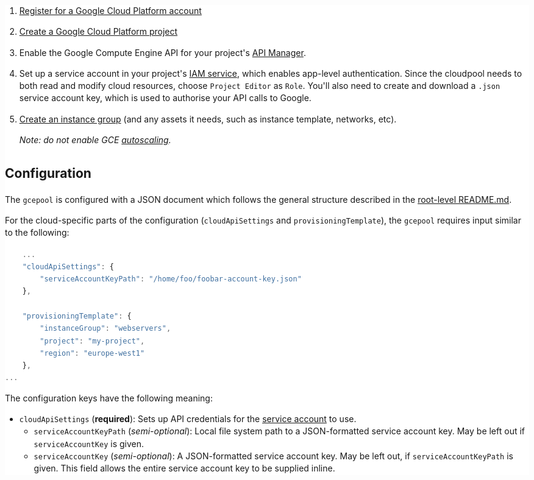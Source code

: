 1. [Register for a Google Cloud Platform account](https://cloud.google.com/)

2. [Create a Google Cloud Platform project](https://cloud.google.com/resource-manager/docs/creating-project#via_console)

3. Enable the Google Compute Engine API for your project's [API Manager](https://console.cloud.google.com/apis/dashboard).

4. Set up a service account in your project's [IAM service](https://console.cloud.google.com/iam-admin/iam/), 
   which enables app-level authentication. Since the cloudpool needs to both read and 
   modify cloud resources, choose `Project Editor` as `Role`. You'll also need to create 
   and download a `.json` service account key, which is used to authorise your API calls 
   to Google.

5. [Create an instance group](https://cloud.google.com/compute/docs/instance-groups/creating-groups-of-managed-instances) (and any assets it needs, such as instance template, networks, etc).  
 
    *Note: do not enable GCE [autoscaling](https://cloud.google.com/compute/docs/autoscaler/).*




## Configuration
The `gcepool` is configured with a JSON document which follows the general
structure described in the [root-level README.md](../README.md).

For the cloud-specific parts of the configuration (`cloudApiSettings` 
and `provisioningTemplate`), the `gcepool` requires input similar
to the following:

```javascript
    ...	
    "cloudApiSettings": {
        "serviceAccountKeyPath": "/home/foo/foobar-account-key.json"
    },
	
    "provisioningTemplate": {
        "instanceGroup": "webservers",
        "project": "my-project",
        "region": "europe-west1"
    },
...
```


The configuration keys have the following meaning:

- `cloudApiSettings` (**required**): Sets up API credentials for the [service account](https://developers.google.com/api-client-library/java/google-api-java-client/oauth2#service_accounts) to use.
    - `serviceAccountKeyPath` (*semi-optional*): Local file system path to a 
	  JSON-formatted service account key. May be left out if `serviceAccountKey` is given.
    - `serviceAccountKey` (*semi-optional*): A JSON-formatted service account key. 
	  May be left out, if `serviceAccountKeyPath` is given. This field allows the entire 
	  service account key to be supplied inline.


